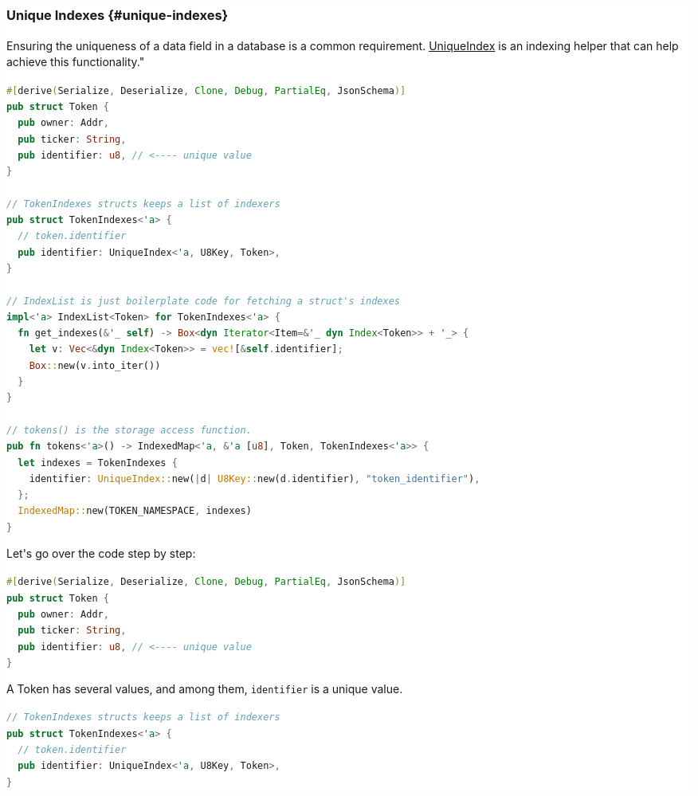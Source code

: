 ### Unique Indexes {#unique-indexes}

Ensuring the uniqueness of a data field in a database is a common requirement. [UniqueIndex](https://github.com/CosmWasm/cw-plus/blob/v0.7.0/packages/storage-plus/src/indexes.rs) is an indexing helper that can help achieve this functionality."

```rust
#[derive(Serialize, Deserialize, Clone, Debug, PartialEq, JsonSchema)]
pub struct Token {
  pub owner: Addr,
  pub ticker: String,
  pub identifier: u8, // <---- unique value
}

// TokenIndexes structs keeps a list of indexers
pub struct TokenIndexes<'a> {
  // token.identifier
  pub identifier: UniqueIndex<'a, U8Key, Token>,
}

// IndexList is just boilerplate code for fetching a struct's indexes
impl<'a> IndexList<Token> for TokenIndexes<'a> {
  fn get_indexes(&'_ self) -> Box<dyn Iterator<Item=&'_ dyn Index<Token>> + '_> {
    let v: Vec<&dyn Index<Token>> = vec![&self.identifier];
    Box::new(v.into_iter())
  }
}

// tokens() is the storage access function.
pub fn tokens<'a>() -> IndexedMap<'a, &'a [u8], Token, TokenIndexes<'a>> {
  let indexes = TokenIndexes {
    identifier: UniqueIndex::new(|d| U8Key::new(d.identifier), "token_identifier"),
  };
  IndexedMap::new(TOKEN_NAMESPACE, indexes)
}
```

Let's go over the code step by step:

```rust
#[derive(Serialize, Deserialize, Clone, Debug, PartialEq, JsonSchema)]
pub struct Token {
  pub owner: Addr,
  pub ticker: String,
  pub identifier: u8, // <---- unique value
}
```

A Token has several values, and among them, `identifier` is a unique value.

```rust
// TokenIndexes structs keeps a list of indexers
pub struct TokenIndexes<'a> {
  // token.identifier
  pub identifier: UniqueIndex<'a, U8Key, Token>,
}
```
